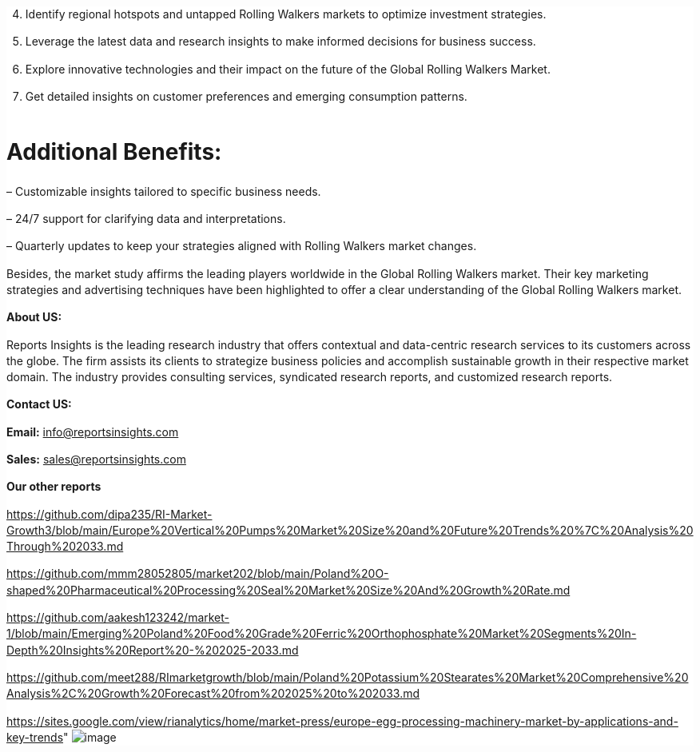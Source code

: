 4. Identify regional hotspots and untapped Rolling Walkers markets to optimize investment strategies.

5. Leverage the latest data and research insights to make informed decisions for business success.

6. Explore innovative technologies and their impact on the future of the Global Rolling Walkers Market.

7. Get detailed insights on customer preferences and emerging consumption patterns.

# <strong>Additional Benefits:</strong>

– Customizable insights tailored to specific business needs.

– 24/7 support for clarifying data and interpretations.

– Quarterly updates to keep your strategies aligned with Rolling Walkers market changes.

Besides, the market study affirms the leading players worldwide in the Global Rolling Walkers market. Their key marketing strategies and advertising techniques have been highlighted to offer a clear understanding of the Global Rolling Walkers market.

<strong><strong>About US</strong>:</strong>

Reports Insights is the leading research industry that offers contextual and data-centric research services to its customers across the globe. The firm assists its clients to strategize business policies and accomplish sustainable growth in their respective market domain. The industry provides consulting services, syndicated research reports, and customized research reports.

<strong>Contact US:</strong>

<p class=><b>Email:</b> <a href=mailto:info@reportsinsights.com>info@reportsinsights.com</a></p>
<p class=><b>Sales:</b> <a href=mailto:sales@reportsinsights.com>sales@reportsinsights.com</a></p>

<strong>Our other reports</strong>

<a href=https://github.com/dipa235/RI-Market-Growth3/blob/main/Europe%20Vertical%20Pumps%20Market%20Size%20and%20Future%20Trends%20%7C%20Analysis%20Through%202033.md>https://github.com/dipa235/RI-Market-Growth3/blob/main/Europe%20Vertical%20Pumps%20Market%20Size%20and%20Future%20Trends%20%7C%20Analysis%20Through%202033.md</a>

<a href=https://github.com/mmm28052805/market202/blob/main/Poland%20O-shaped%20Pharmaceutical%20Processing%20Seal%20Market%20Size%20And%20Growth%20Rate.md>https://github.com/mmm28052805/market202/blob/main/Poland%20O-shaped%20Pharmaceutical%20Processing%20Seal%20Market%20Size%20And%20Growth%20Rate.md</a>

<a href=https://github.com/aakesh123242/market-1/blob/main/Emerging%20Poland%20Food%20Grade%20Ferric%20Orthophosphate%20Market%20Segments%20In-Depth%20Insights%20Report%20-%202025-2033.md>https://github.com/aakesh123242/market-1/blob/main/Emerging%20Poland%20Food%20Grade%20Ferric%20Orthophosphate%20Market%20Segments%20In-Depth%20Insights%20Report%20-%202025-2033.md</a>

<a href=https://github.com/meet288/RImarketgrowth/blob/main/Poland%20Potassium%20Stearates%20Market%20Comprehensive%20Analysis%2C%20Growth%20Forecast%20from%202025%20to%202033.md>https://github.com/meet288/RImarketgrowth/blob/main/Poland%20Potassium%20Stearates%20Market%20Comprehensive%20Analysis%2C%20Growth%20Forecast%20from%202025%20to%202033.md</a>

<a href=https://sites.google.com/view/rianalytics/home/market-press/europe-egg-processing-machinery-market-by-applications-and-key-trends>https://sites.google.com/view/rianalytics/home/market-press/europe-egg-processing-machinery-market-by-applications-and-key-trends</a>"
![image](https://github.com/user-attachments/assets/855b6af0-e3ce-49c7-8c2a-99c82da7a7f6)
